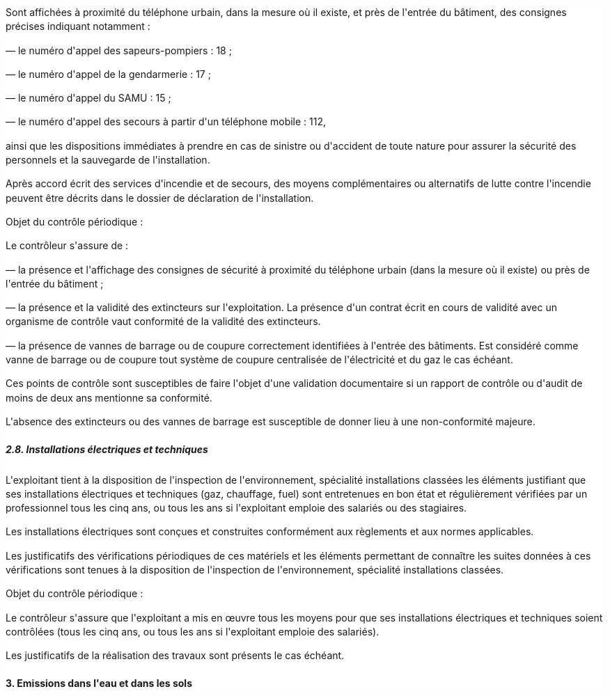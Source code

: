 Sont affichées à proximité du téléphone urbain, dans la mesure où il existe, et près de l'entrée du bâtiment, des consignes précises indiquant notamment :

― le numéro d'appel des sapeurs-pompiers : 18 ;

― le numéro d'appel de la gendarmerie : 17 ;

― le numéro d'appel du SAMU : 15 ;

― le numéro d'appel des secours à partir d'un téléphone mobile : 112,

ainsi que les dispositions immédiates à prendre en cas de sinistre ou d'accident de toute nature pour assurer la sécurité des personnels et la sauvegarde de l'installation.

Après accord écrit des services d'incendie et de secours, des moyens complémentaires ou alternatifs de lutte contre l'incendie peuvent être décrits dans le dossier de déclaration de l'installation.

Objet du contrôle périodique :

Le contrôleur s'assure de :

― la présence et l'affichage des consignes de sécurité à proximité du téléphone urbain (dans la mesure où il existe) ou près de l'entrée du bâtiment ;

― la présence et la validité des extincteurs sur l'exploitation. La présence d'un contrat écrit en cours de validité avec un organisme de contrôle vaut conformité de la validité des extincteurs.

― la présence de vannes de barrage ou de coupure correctement identifiées à l'entrée des bâtiments. Est considéré comme vanne de barrage ou de coupure tout système de coupure centralisée de l'électricité et du gaz le cas échéant.

Ces points de contrôle sont susceptibles de faire l'objet d'une validation documentaire si un rapport de contrôle ou d'audit de moins de deux ans mentionne sa conformité.

L'absence des extincteurs ou des vannes de barrage est susceptible de donner lieu à une non-conformité majeure.

##### 2.8. Installations électriques et techniques

L'exploitant tient à la disposition de l'inspection de l'environnement, spécialité installations classées les éléments justifiant que ses installations électriques et techniques (gaz, chauffage, fuel) sont entretenues en bon état et régulièrement vérifiées par un professionnel tous les cinq ans, ou tous les ans si l'exploitant emploie des salariés ou des stagiaires.

Les installations électriques sont conçues et construites conformément aux règlements et aux normes applicables.

Les justificatifs des vérifications périodiques de ces matériels et les éléments permettant de connaître les suites données à ces vérifications sont tenues à la disposition de l'inspection de l'environnement, spécialité installations classées.

Objet du contrôle périodique :

Le contrôleur s'assure que l'exploitant a mis en œuvre tous les moyens pour que ses installations électriques et techniques soient contrôlées (tous les cinq ans, ou tous les ans si l'exploitant emploie des salariés).

Les justificatifs de la réalisation des travaux sont présents le cas échéant.

#### 3. Emissions dans l'eau et dans les sols
